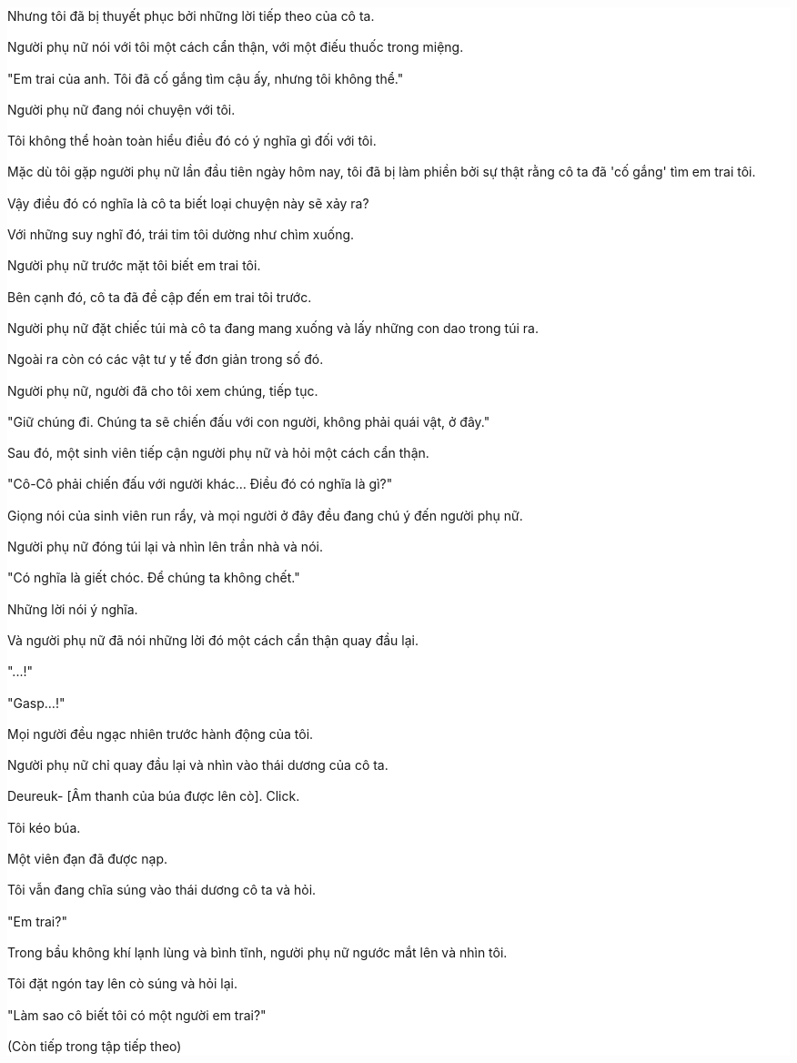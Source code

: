 Nhưng tôi đã bị thuyết phục bởi những lời tiếp theo của cô ta.

Người phụ nữ nói với tôi một cách cẩn thận, với một điếu thuốc trong miệng.

"Em trai của anh. Tôi đã cố gắng tìm cậu ấy, nhưng tôi không thể."

Người phụ nữ đang nói chuyện với tôi.

Tôi không thể hoàn toàn hiểu điều đó có ý nghĩa gì đối với tôi.

Mặc dù tôi gặp người phụ nữ lần đầu tiên ngày hôm nay, tôi đã bị làm phiền bởi sự thật rằng cô ta đã 'cố gắng' tìm em trai tôi.

Vậy điều đó có nghĩa là cô ta biết loại chuyện này sẽ xảy ra?

Với những suy nghĩ đó, trái tim tôi dường như chìm xuống.

Người phụ nữ trước mặt tôi biết em trai tôi.

Bên cạnh đó, cô ta đã đề cập đến em trai tôi trước.

Người phụ nữ đặt chiếc túi mà cô ta đang mang xuống và lấy những con dao trong túi ra.

Ngoài ra còn có các vật tư y tế đơn giản trong số đó.

Người phụ nữ, người đã cho tôi xem chúng, tiếp tục.

"Giữ chúng đi. Chúng ta sẽ chiến đấu với con người, không phải quái vật, ở đây."

Sau đó, một sinh viên tiếp cận người phụ nữ và hỏi một cách cẩn thận.

"Cô-Cô phải chiến đấu với người khác… Điều đó có nghĩa là gì?"

Giọng nói của sinh viên run rẩy, và mọi người ở đây đều đang chú ý đến người phụ nữ.

Người phụ nữ đóng túi lại và nhìn lên trần nhà và nói.

"Có nghĩa là giết chóc. Để chúng ta không chết."

Những lời nói ý nghĩa.

Và người phụ nữ đã nói những lời đó một cách cẩn thận quay đầu lại.

"...!"

"Gasp…!"

Mọi người đều ngạc nhiên trước hành động của tôi.

Người phụ nữ chỉ quay đầu lại và nhìn vào thái dương của cô ta.

Deureuk- [Âm thanh của búa được lên cò]. Click.

Tôi kéo búa.

Một viên đạn đã được nạp.

Tôi vẫn đang chĩa súng vào thái dương cô ta và hỏi.

"Em trai?"

Trong bầu không khí lạnh lùng và bình tĩnh, người phụ nữ ngước mắt lên và nhìn tôi.

Tôi đặt ngón tay lên cò súng và hỏi lại.

"Làm sao cô biết tôi có một người em trai?"

(Còn tiếp trong tập tiếp theo)